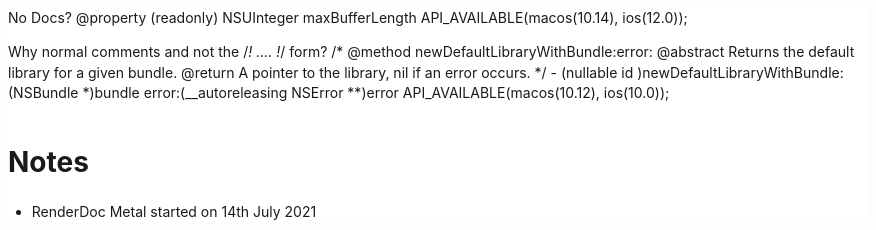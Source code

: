No Docs?
	@property (readonly) NSUInteger maxBufferLength API_AVAILABLE(macos(10.14), ios(12.0));

Why normal comments and not the /*! .... !*/ form?
	/*
	 @method newDefaultLibraryWithBundle:error:
	 @abstract Returns the default library for a given bundle.
	 @return A pointer to the library, nil if an error occurs.
	*/
	- (nullable id <MTLLibrary>)newDefaultLibraryWithBundle:(NSBundle *)bundle error:(__autoreleasing NSError **)error API_AVAILABLE(macos(10.12), ios(10.0));

# Notes
- RenderDoc Metal started on 14th July 2021

